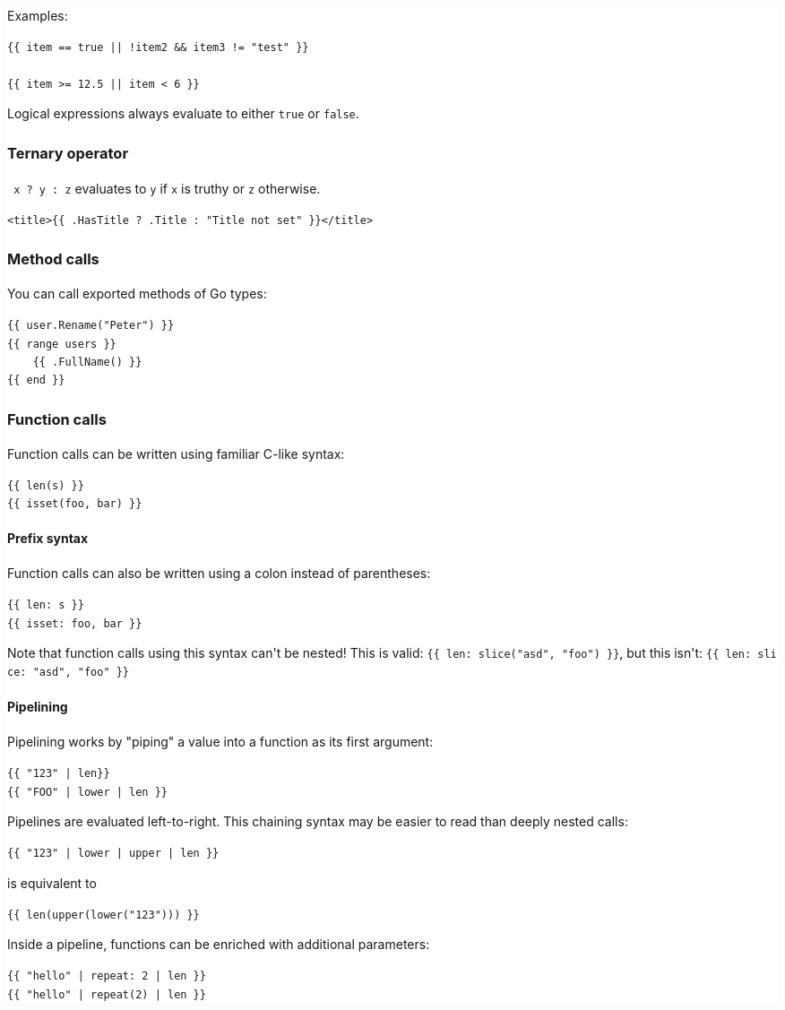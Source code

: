 Examples:

    {{ item == true || !item2 && item3 != "test" }}

    {{ item >= 12.5 || item < 6 }}

Logical expressions always evaluate to either `true` or `false`.

### Ternary operator

` x ? y : z` evaluates to `y` if `x` is truthy or `z` otherwise.

    <title>{{ .HasTitle ? .Title : "Title not set" }}</title>

### Method calls

You can call exported methods of Go types:

    {{ user.Rename("Peter") }}
    {{ range users }}
        {{ .FullName() }}
    {{ end }}

### Function calls

Function calls can be written using familiar C-like syntax:

    {{ len(s) }}
    {{ isset(foo, bar) }}

#### Prefix syntax

Function calls can also be written using a colon instead of parentheses:

    {{ len: s }}
    {{ isset: foo, bar }}

Note that function calls using this syntax can't be nested! This is valid: `{{ len: slice("asd", "foo") }}`, but this isn't: `{{ len: slice: "asd", "foo" }}`

#### Pipelining

Pipelining works by "piping" a value into a function as its first argument:

    {{ "123" | len}}
    {{ "FOO" | lower | len }}

Pipelines are evaluated left-to-right. This chaining syntax may be easier to read than deeply nested calls:

    {{ "123" | lower | upper | len }}

is equivalent to

    {{ len(upper(lower("123"))) }}

Inside a pipeline, functions can be enriched with additional parameters:

    {{ "hello" | repeat: 2 | len }}
    {{ "hello" | repeat(2) | len }}
